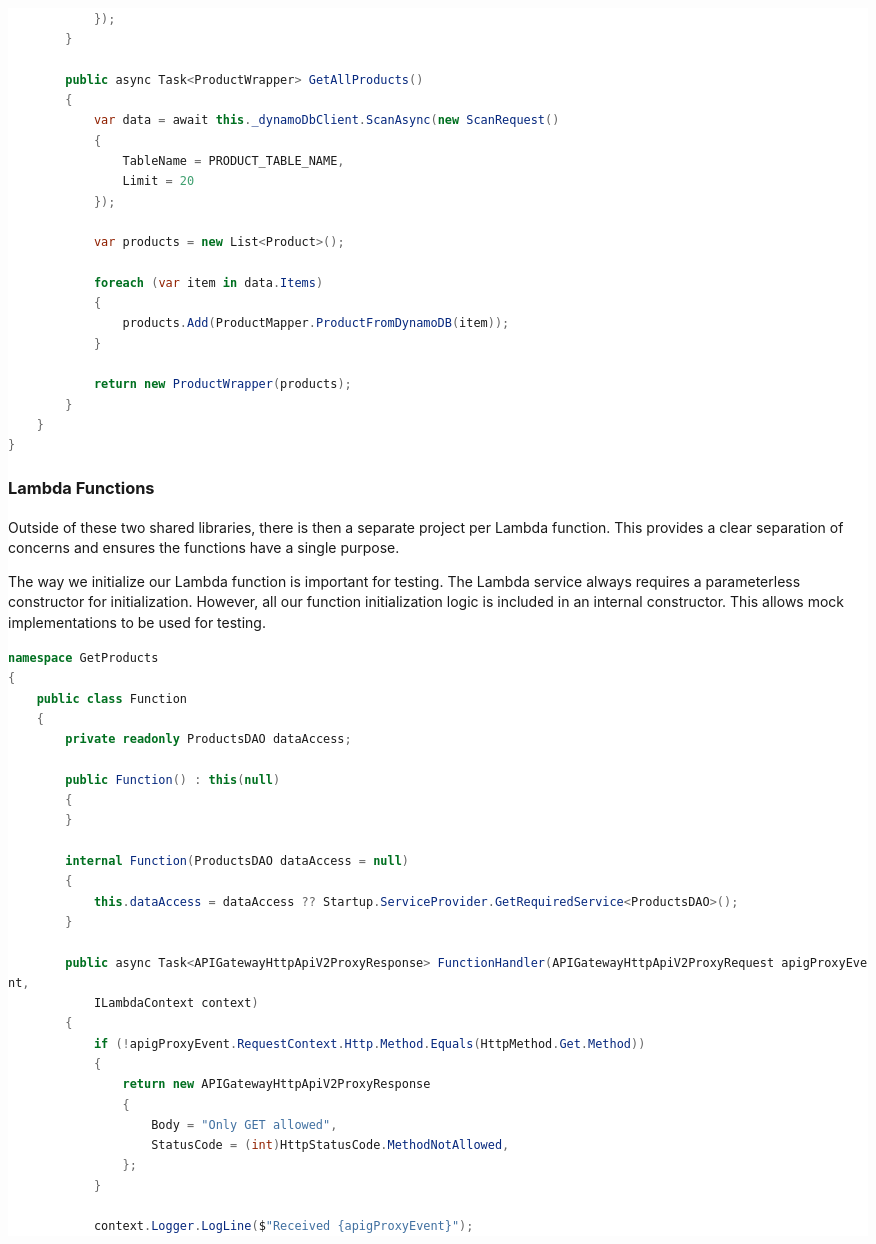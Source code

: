 ```c#
            });
        }

        public async Task<ProductWrapper> GetAllProducts()
        {
            var data = await this._dynamoDbClient.ScanAsync(new ScanRequest()
            {
                TableName = PRODUCT_TABLE_NAME,
                Limit = 20
            });

            var products = new List<Product>();

            foreach (var item in data.Items)
            {
                products.Add(ProductMapper.ProductFromDynamoDB(item));
            }

            return new ProductWrapper(products);
        }
    }
}
```

### Lambda Functions

Outside of these two shared libraries, there is then a separate project per Lambda function. This provides a clear separation of concerns and ensures the functions have a single purpose.

The way we initialize our Lambda function is important for testing. The Lambda service always requires a parameterless constructor for initialization. However, all our function initialization logic is included in an internal constructor. This allows mock implementations to be used for testing.    

```c#
namespace GetProducts
{
    public class Function
    {
        private readonly ProductsDAO dataAccess;
        
        public Function() : this(null)
        {
        }

        internal Function(ProductsDAO dataAccess = null)
        {
            this.dataAccess = dataAccess ?? Startup.ServiceProvider.GetRequiredService<ProductsDAO>();
        }

        public async Task<APIGatewayHttpApiV2ProxyResponse> FunctionHandler(APIGatewayHttpApiV2ProxyRequest apigProxyEvent,
            ILambdaContext context)
        {
            if (!apigProxyEvent.RequestContext.Http.Method.Equals(HttpMethod.Get.Method))
            {
                return new APIGatewayHttpApiV2ProxyResponse
                {
                    Body = "Only GET allowed",
                    StatusCode = (int)HttpStatusCode.MethodNotAllowed,
                };
            }
    
            context.Logger.LogLine($"Received {apigProxyEvent}");
```